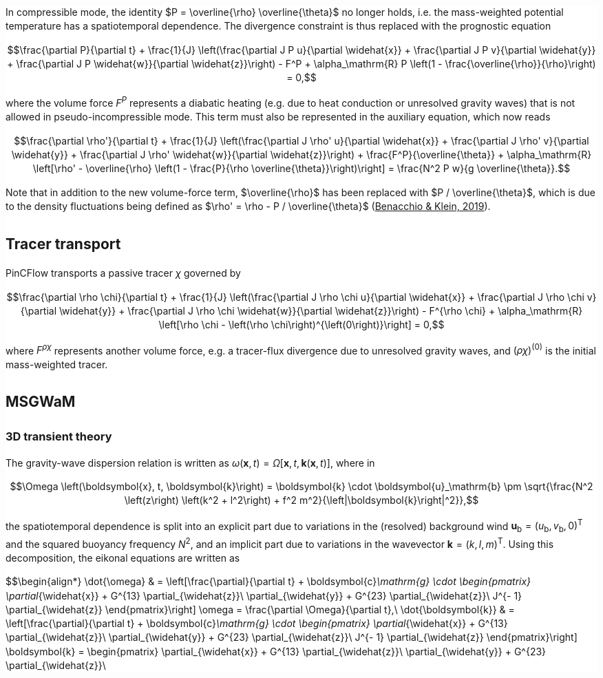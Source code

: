 In compressible mode, the identity $P = \overline{\rho} \overline{\theta}$ no longer holds, i.e. the mass-weighted potential temperature has a spatiotemporal dependence. The divergence constraint is thus replaced with the prognostic equation

$$\frac{\partial P}{\partial t} + \frac{1}{J} \left(\frac{\partial J P u}{\partial \widehat{x}} + \frac{\partial J P v}{\partial \widehat{y}} + \frac{\partial J P \widehat{w}}{\partial \widehat{z}}\right) - F^P + \alpha_\mathrm{R} P \left(1 - \frac{\overline{\rho}}{\rho}\right) = 0,$$

where the volume force $F^P$ represents a diabatic heating (e.g. due to heat conduction or unresolved gravity waves) that is not allowed in pseudo-incompressible mode. This term must also be represented in the auxiliary equation, which now reads

$$\frac{\partial \rho'}{\partial t} + \frac{1}{J} \left(\frac{\partial J \rho' u}{\partial \widehat{x}} + \frac{\partial J \rho' v}{\partial \widehat{y}} + \frac{\partial J \rho' \widehat{w}}{\partial \widehat{z}}\right) + \frac{F^P}{\overline{\theta}} + \alpha_\mathrm{R} \left[\rho' - \overline{\rho} \left(1 - \frac{P}{\rho \overline{\theta}}\right)\right] = \frac{N^2 P w}{g \overline{\theta}}.$$

Note that in addition to the new volume-force term, $\overline{\rho}$ has been replaced with $P / \overline{\theta}$, which is due to the density fluctuations being defined as $\rho' = \rho - P / \overline{\theta}$ ([Benacchio & Klein, 2019](https://doi.org/10.1175/mwr-d-19-0073.1)).

## Tracer transport

PinCFlow transports a passive tracer $\chi$ governed by

$$\frac{\partial \rho \chi}{\partial t} + \frac{1}{J} \left(\frac{\partial J \rho \chi u}{\partial \widehat{x}} + \frac{\partial J \rho \chi v}{\partial \widehat{y}} + \frac{\partial J \rho \chi \widehat{w}}{\partial \widehat{z}}\right) - F^{\rho \chi} + \alpha_\mathrm{R} \left[\rho \chi - \left(\rho \chi\right)^{\left(0\right)}\right] = 0,$$

where $F^{\rho \chi}$ represents another volume force, e.g. a tracer-flux divergence due to unresolved gravity waves, and $\left(\rho \chi\right)^{\left(0\right)}$ is the initial mass-weighted tracer.

## MSGWaM

### 3D transient theory

The gravity-wave dispersion relation is written as $\omega \left(\boldsymbol{x}, t\right) = \Omega \left[\boldsymbol{x}, t, \boldsymbol{k} \left(\boldsymbol{x}, t\right)\right]$, where in

$$\Omega \left(\boldsymbol{x}, t, \boldsymbol{k}\right) = \boldsymbol{k} \cdot \boldsymbol{u}_\mathrm{b} \pm \sqrt{\frac{N^2 \left(z\right) \left(k^2 + l^2\right) + f^2 m^2}{\left|\boldsymbol{k}\right|^2}},$$

the spatiotemporal dependence is split into an explicit part due to variations in the (resolved) background wind $\boldsymbol{u}_\mathrm{b} = \left(u_\mathrm{b}, v_\mathrm{b}, 0\right)^\mathrm{T}$ and the squared buoyancy frequency $N^2$, and an implicit part due to variations in the wavevector $\boldsymbol{k} = \left(k, l, m\right)^\mathrm{T}$. Using this decomposition, the eikonal equations are written as

$$\begin{align*}
    \dot{\omega} & = \left[\frac{\partial}{\partial t} + \boldsymbol{c}_\mathrm{g} \cdot \begin{pmatrix}
    \partial_{\widehat{x}} + G^{13} \partial_{\widehat{z}}\\
    \partial_{\widehat{y}} + G^{23} \partial_{\widehat{z}}\\
    J^{- 1} \partial_{\widehat{z}}
\end{pmatrix}\right] \omega = \frac{\partial \Omega}{\partial t},\\
\dot{\boldsymbol{k}} & = \left[\frac{\partial}{\partial t} + \boldsymbol{c}_\mathrm{g} \cdot \begin{pmatrix}
    \partial_{\widehat{x}} + G^{13} \partial_{\widehat{z}}\\
    \partial_{\widehat{y}} + G^{23} \partial_{\widehat{z}}\\
    J^{- 1} \partial_{\widehat{z}}
\end{pmatrix}\right] \boldsymbol{k} = \begin{pmatrix}
    \partial_{\widehat{x}} + G^{13} \partial_{\widehat{z}}\\
    \partial_{\widehat{y}} + G^{23} \partial_{\widehat{z}}\\